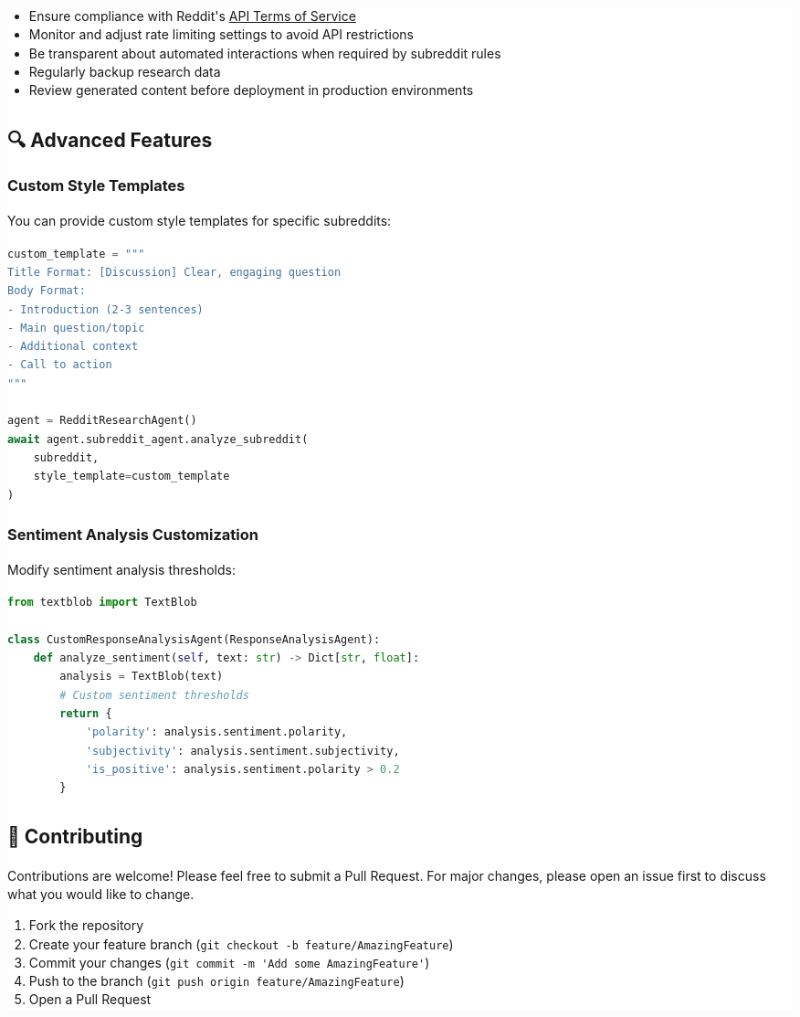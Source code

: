 - Ensure compliance with Reddit's [API Terms of Service](https://www.reddit.com/dev/api-terms)
- Monitor and adjust rate limiting settings to avoid API restrictions
- Be transparent about automated interactions when required by subreddit rules
- Regularly backup research data
- Review generated content before deployment in production environments

## 🔍 Advanced Features

### Custom Style Templates

You can provide custom style templates for specific subreddits:

```python
custom_template = """
Title Format: [Discussion] Clear, engaging question
Body Format:
- Introduction (2-3 sentences)
- Main question/topic
- Additional context
- Call to action
"""

agent = RedditResearchAgent()
await agent.subreddit_agent.analyze_subreddit(
    subreddit,
    style_template=custom_template
)
```

### Sentiment Analysis Customization

Modify sentiment analysis thresholds:

```python
from textblob import TextBlob

class CustomResponseAnalysisAgent(ResponseAnalysisAgent):
    def analyze_sentiment(self, text: str) -> Dict[str, float]:
        analysis = TextBlob(text)
        # Custom sentiment thresholds
        return {
            'polarity': analysis.sentiment.polarity,
            'subjectivity': analysis.sentiment.subjectivity,
            'is_positive': analysis.sentiment.polarity > 0.2
        }
```

## 🤝 Contributing

Contributions are welcome! Please feel free to submit a Pull Request. For major changes, please open an issue first to discuss what you would like to change.

1. Fork the repository
2. Create your feature branch (`git checkout -b feature/AmazingFeature`)
3. Commit your changes (`git commit -m 'Add some AmazingFeature'`)
4. Push to the branch (`git push origin feature/AmazingFeature`)
5. Open a Pull Request
